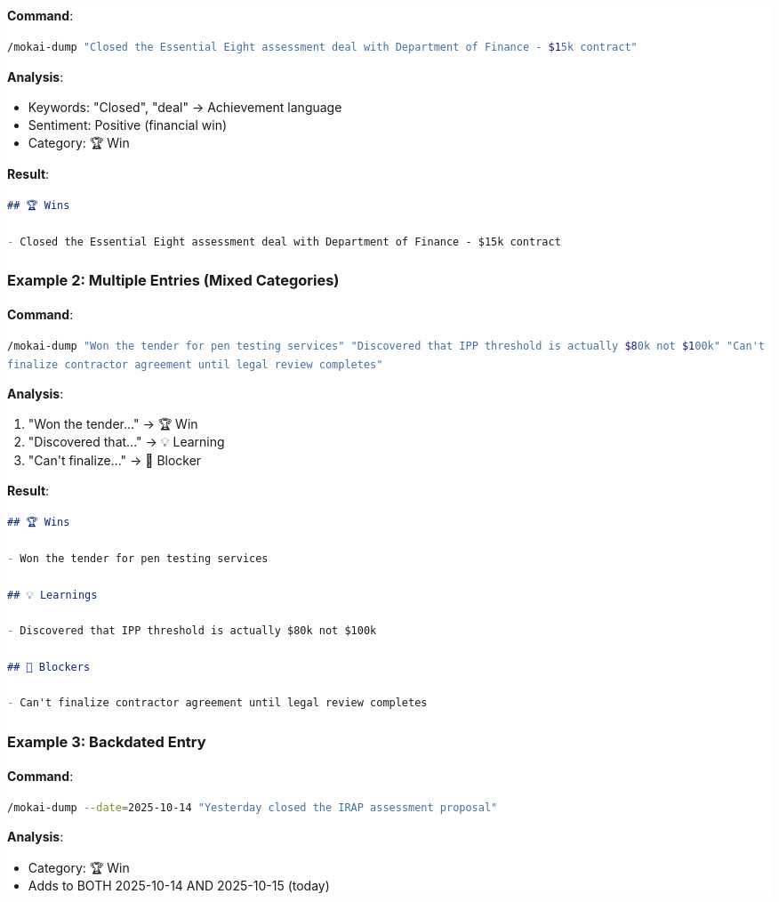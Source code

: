 **Command**:
```bash
/mokai-dump "Closed the Essential Eight assessment deal with Department of Finance - $15k contract"
```

**Analysis**:
- Keywords: "Closed", "deal" → Achievement language
- Sentiment: Positive (financial win)
- Category: 🏆 Win

**Result**:
```markdown
## 🏆 Wins

- Closed the Essential Eight assessment deal with Department of Finance - $15k contract
```

### Example 2: Multiple Entries (Mixed Categories)

**Command**:
```bash
/mokai-dump "Won the tender for pen testing services" "Discovered that IPP threshold is actually $80k not $100k" "Can't finalize contractor agreement until legal review completes"
```

**Analysis**:
1. "Won the tender..." → 🏆 Win
2. "Discovered that..." → 💡 Learning
3. "Can't finalize..." → 🚨 Blocker

**Result**:
```markdown
## 🏆 Wins

- Won the tender for pen testing services

## 💡 Learnings

- Discovered that IPP threshold is actually $80k not $100k

## 🚨 Blockers

- Can't finalize contractor agreement until legal review completes
```

### Example 3: Backdated Entry

**Command**:
```bash
/mokai-dump --date=2025-10-14 "Yesterday closed the IRAP assessment proposal"
```

**Analysis**:
- Category: 🏆 Win
- Adds to BOTH 2025-10-14 AND 2025-10-15 (today)
